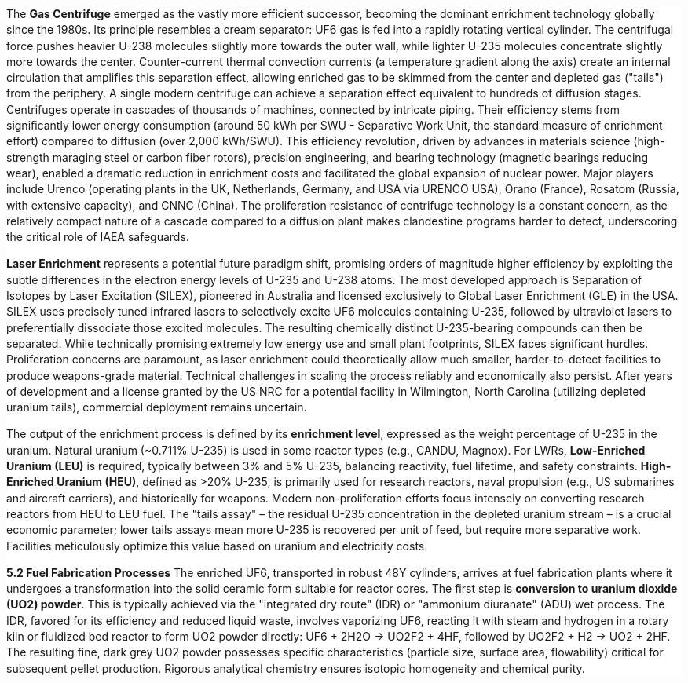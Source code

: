 The **Gas Centrifuge** emerged as the vastly more efficient successor, becoming the dominant enrichment technology globally since the 1980s. Its principle resembles a cream separator: UF6 gas is fed into a rapidly rotating vertical cylinder. The centrifugal force pushes heavier U-238 molecules slightly more towards the outer wall, while lighter U-235 molecules concentrate slightly more towards the center. Counter-current thermal convection currents (a temperature gradient along the axis) create an internal circulation that amplifies this separation effect, allowing enriched gas to be skimmed from the center and depleted gas ("tails") from the periphery. A single modern centrifuge can achieve a separation effect equivalent to hundreds of diffusion stages. Centrifuges operate in cascades of thousands of machines, connected by intricate piping. Their efficiency stems from significantly lower energy consumption (around 50 kWh per SWU - Separative Work Unit, the standard measure of enrichment effort) compared to diffusion (over 2,000 kWh/SWU). This efficiency revolution, driven by advances in materials science (high-strength maraging steel or carbon fiber rotors), precision engineering, and bearing technology (magnetic bearings reducing wear), enabled a dramatic reduction in enrichment costs and facilitated the global expansion of nuclear power. Major players include Urenco (operating plants in the UK, Netherlands, Germany, and USA via URENCO USA), Orano (France), Rosatom (Russia, with extensive capacity), and CNNC (China). The proliferation resistance of centrifuge technology is a constant concern, as the relatively compact nature of a cascade compared to a diffusion plant makes clandestine programs harder to detect, underscoring the critical role of IAEA safeguards.

**Laser Enrichment** represents a potential future paradigm shift, promising orders of magnitude higher efficiency by exploiting the subtle differences in the electron energy levels of U-235 and U-238 atoms. The most developed approach is Separation of Isotopes by Laser Excitation (SILEX), pioneered in Australia and licensed exclusively to Global Laser Enrichment (GLE) in the USA. SILEX uses precisely tuned infrared lasers to selectively excite UF6 molecules containing U-235, followed by ultraviolet lasers to preferentially dissociate those excited molecules. The resulting chemically distinct U-235-bearing compounds can then be separated. While technically promising extremely low energy use and small plant footprints, SILEX faces significant hurdles. Proliferation concerns are paramount, as laser enrichment could theoretically allow much smaller, harder-to-detect facilities to produce weapons-grade material. Technical challenges in scaling the process reliably and economically also persist. After years of development and a license granted by the US NRC for a potential facility in Wilmington, North Carolina (utilizing depleted uranium tails), commercial deployment remains uncertain.

The output of the enrichment process is defined by its **enrichment level**, expressed as the weight percentage of U-235 in the uranium. Natural uranium (~0.711% U-235) is used in some reactor types (e.g., CANDU, Magnox). For LWRs, **Low-Enriched Uranium (LEU)** is required, typically between 3% and 5% U-235, balancing reactivity, fuel lifetime, and safety constraints. **High-Enriched Uranium (HEU)**, defined as >20% U-235, is primarily used for research reactors, naval propulsion (e.g., US submarines and aircraft carriers), and historically for weapons. Modern non-proliferation efforts focus intensely on converting research reactors from HEU to LEU fuel. The "tails assay" – the residual U-235 concentration in the depleted uranium stream – is a crucial economic parameter; lower tails assays mean more U-235 is recovered per unit of feed, but require more separative work. Facilities meticulously optimize this value based on uranium and electricity costs.

**5.2 Fuel Fabrication Processes**
The enriched UF6, transported in robust 48Y cylinders, arrives at fuel fabrication plants where it undergoes a transformation into the solid ceramic form suitable for reactor cores. The first step is **conversion to uranium dioxide (UO2) powder**. This is typically achieved via the "integrated dry route" (IDR) or "ammonium diuranate" (ADU) wet process. The IDR, favored for its efficiency and reduced liquid waste, involves vaporizing UF6, reacting it with steam and hydrogen in a rotary kiln or fluidized bed reactor to form UO2 powder directly: UF6 + 2H2O → UO2F2 + 4HF, followed by UO2F2 + H2 → UO2 + 2HF. The resulting fine, dark grey UO2 powder possesses specific characteristics (particle size, surface area, flowability) critical for subsequent pellet production. Rigorous analytical chemistry ensures isotopic homogeneity and chemical purity.
